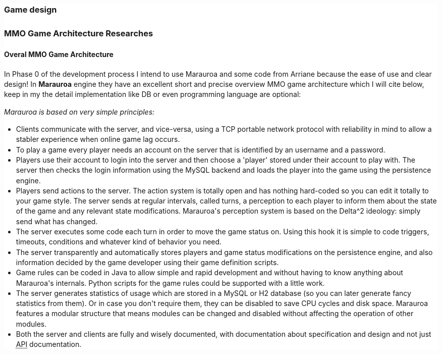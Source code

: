 </div>

<h3 class="sectionedit9" id="game_design">Game design</h3>
<div class="level3">

</div>

<h3 class="sectionedit10" id="mmo_game_architecture_researches">MMO Game Architecture Researches</h3>
<div class="level3">

</div>

<h4 id="overal_mmo_game_architecture">Overal MMO Game Architecture</h4>
<div class="level4">

<p>
In Phase 0 of the development process I intend to use Marauroa and some code from Arriane because the ease of use and clear design! 
In <strong>Marauroa</strong> engine they have an excellent short and precise overview MMO game architecture which I will cite below, keep in my the detail implementation like DB or even programming language are optional:
</p>

<p>
<em>Marauroa is based on very simple principles:</em>
</p>
<ul>
<li class="level1"><div class="li"> Clients communicate with the server, and vice-versa, using a TCP portable network protocol with reliability in mind to allow a stabler experience when online game lag occurs.</div>
</li>
<li class="level1"><div class="li"> To play a game every player needs an account on the server that is identified by an username and a password.</div>
</li>
<li class="level1"><div class="li"> Players use their account to login into the server and then choose a 'player' stored under their account to play with. The server then checks the login information using the MySQL backend and loads the player into the game using the persistence engine.</div>
</li>
<li class="level1"><div class="li"> Players send actions to the server. The action system is totally open and has nothing hard-coded so you can edit it totally to your game style. The server sends at regular intervals, called turns, a perception to each player to inform them about the state of the game and any relevant state modifications. Marauroa's perception system is based on the Delta^2 ideology: simply send what has changed.</div>
</li>
<li class="level1"><div class="li"> The server executes some code each turn in order to move the game status on. Using this hook it is simple to code triggers, timeouts, conditions and whatever kind of behavior you need.</div>
</li>
<li class="level1"><div class="li"> The server transparently and automatically stores players and game status modifications on the persistence engine, and also information decided by the game developer using their game definition scripts.</div>
</li>
<li class="level1"><div class="li"> Game rules can be coded in Java to allow simple and rapid development and without having to know anything about Marauroa's internals. Python scripts for the game rules could be supported with a little work.</div>
</li>
<li class="level1"><div class="li"> The server generates statistics of usage which are stored in a MySQL or H2 database (so you can later generate fancy statistics from them). Or in case you don't require them, they can be disabled to save CPU cycles and disk space. Marauroa features a modular structure that means modules can be changed and disabled without affecting the operation of other modules.</div>
</li>
<li class="level1"><div class="li"> Both the server and clients are fully and wisely documented, with documentation about specification and design and not just <abbr title="Application Programming Interface">API</abbr> documentation.</div>
</li>